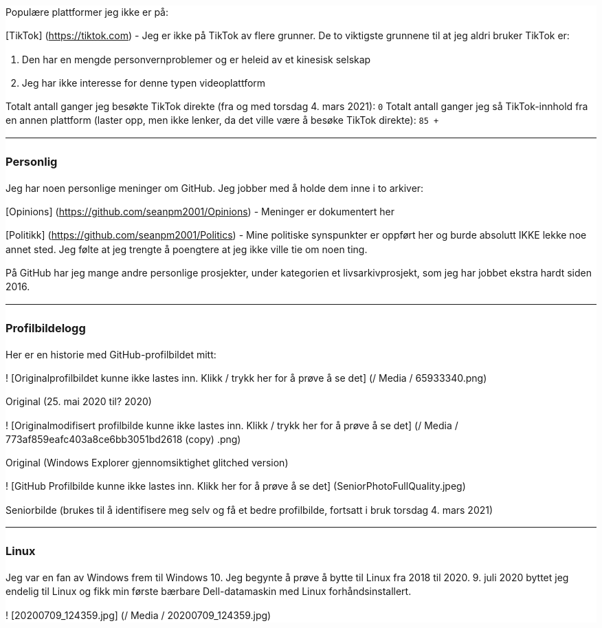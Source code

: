 Populære plattformer jeg ikke er på:

[TikTok] (https://tiktok.com) - Jeg er ikke på TikTok av flere grunner. De to viktigste grunnene til at jeg aldri bruker TikTok er:

1. Den har en mengde personvernproblemer og er heleid av et kinesisk selskap

2. Jeg har ikke interesse for denne typen videoplattform

Totalt antall ganger jeg besøkte TikTok direkte (fra og med torsdag 4. mars 2021): `0` Totalt antall ganger jeg så TikTok-innhold fra en annen plattform (laster opp, men ikke lenker, da det ville være å besøke TikTok direkte): `85 +`

***

### Personlig

Jeg har noen personlige meninger om GitHub. Jeg jobber med å holde dem inne i to arkiver:

[Opinions] (https://github.com/seanpm2001/Opinions) - Meninger er dokumentert her

[Politikk] (https://github.com/seanpm2001/Politics) - Mine politiske synspunkter er oppført her og burde absolutt IKKE lekke noe annet sted. Jeg følte at jeg trengte å poengtere at jeg ikke ville tie om noen ting.

På GitHub har jeg mange andre personlige prosjekter, under kategorien et livsarkivprosjekt, som jeg har jobbet ekstra hardt siden 2016.

***

### Profilbildelogg

Her er en historie med GitHub-profilbildet mitt:

! [Originalprofilbildet kunne ikke lastes inn. Klikk / trykk her for å prøve å se det] (/ Media / 65933340.png)

Original (25. mai 2020 til? 2020)

! [Originalmodifisert profilbilde kunne ikke lastes inn. Klikk / trykk her for å prøve å se det] (/ Media / 773af859eafc403a8ce6bb3051bd2618 (copy) .png)

Original (Windows Explorer gjennomsiktighet glitched version)

! [GitHub Profilbilde kunne ikke lastes inn. Klikk her for å prøve å se det] (SeniorPhotoFullQuality.jpeg)

Seniorbilde (brukes til å identifisere meg selv og få et bedre profilbilde, fortsatt i bruk torsdag 4. mars 2021)

***

### Linux

Jeg var en fan av Windows frem til Windows 10. Jeg begynte å prøve å bytte til Linux fra 2018 til 2020. 9. juli 2020 byttet jeg endelig til Linux og fikk min første bærbare Dell-datamaskin med Linux forhåndsinstallert.

! [20200709_124359.jpg] (/ Media / 20200709_124359.jpg)
